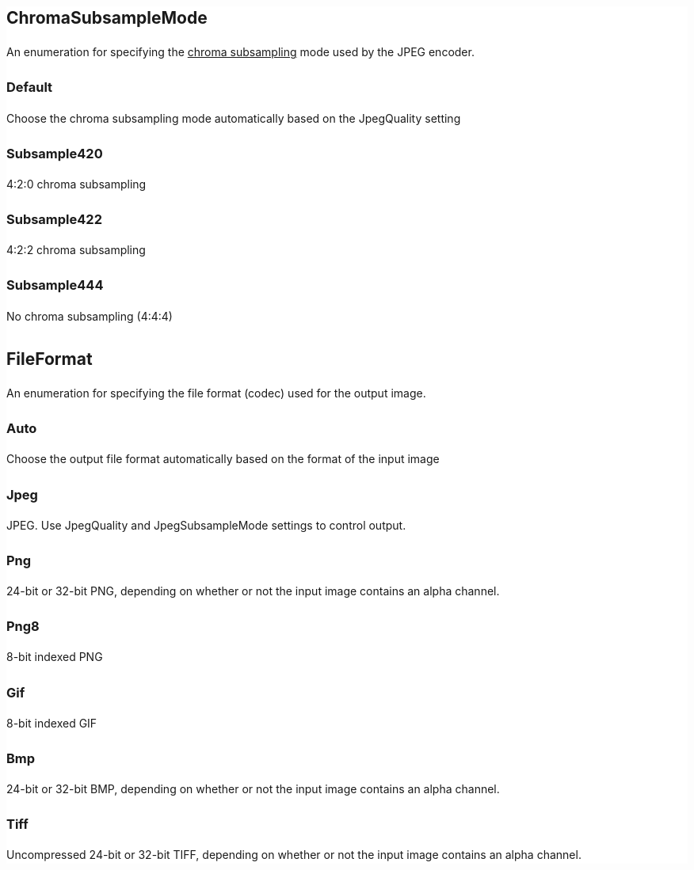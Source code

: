 ## ChromaSubsampleMode

An enumeration for specifying the [chroma subsampling](https://en.wikipedia.org/wiki/Chroma_subsampling) mode used by the JPEG encoder. 

### Default

Choose the chroma subsampling mode automatically based on the JpegQuality setting

### Subsample420

4:2:0 chroma subsampling

### Subsample422

4:2:2 chroma subsampling

### Subsample444

No chroma subsampling (4:4:4)

## FileFormat

An enumeration for specifying the file format (codec) used for the output image. 

### Auto

Choose the output file format automatically based on the format of the input image

### Jpeg

JPEG.  Use JpegQuality and JpegSubsampleMode settings to control output.

### Png

24-bit or 32-bit PNG, depending on whether or not the input image contains an alpha channel.

### Png8

8-bit indexed PNG

### Gif

8-bit indexed GIF

### Bmp

24-bit or 32-bit BMP, depending on whether or not the input image contains an alpha channel.

### Tiff

Uncompressed 24-bit or 32-bit TIFF, depending on whether or not the input image contains an alpha channel.

